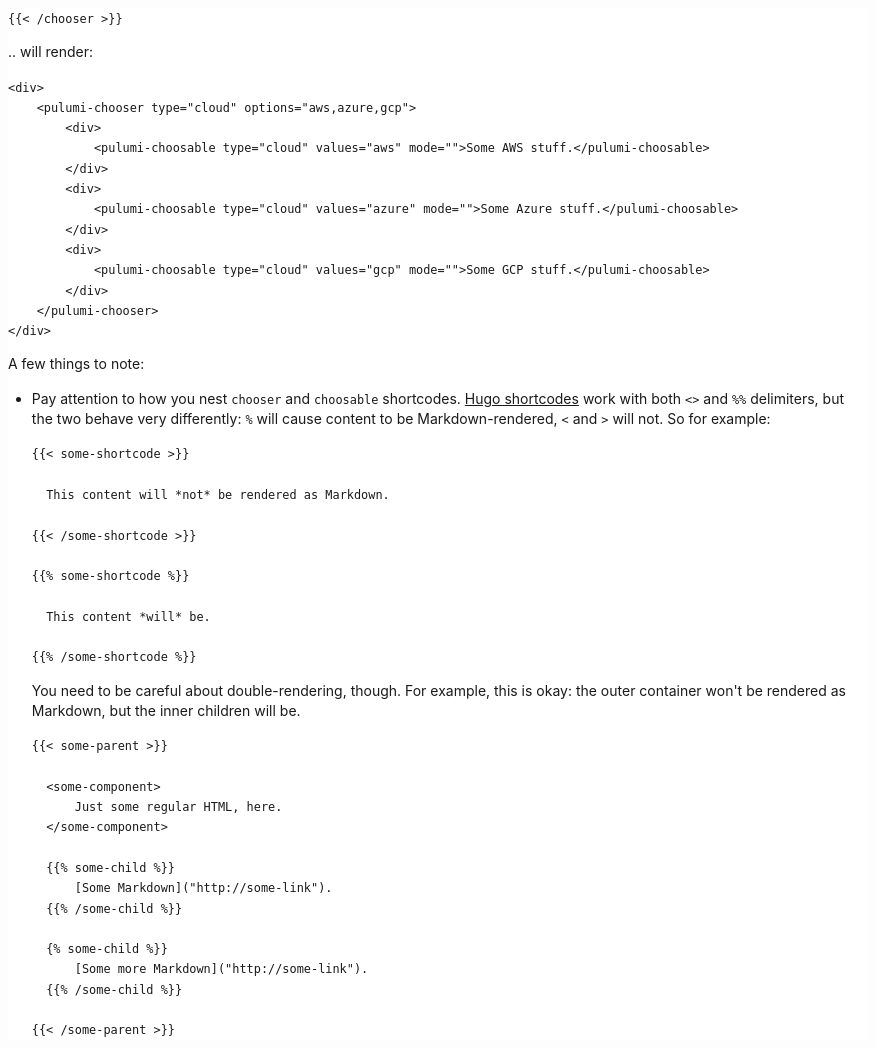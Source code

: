 ```
{{< /chooser >}}
```

.. will render:

```
<div>
    <pulumi-chooser type="cloud" options="aws,azure,gcp">
        <div>
            <pulumi-choosable type="cloud" values="aws" mode="">Some AWS stuff.</pulumi-choosable>
        </div>
        <div>
            <pulumi-choosable type="cloud" values="azure" mode="">Some Azure stuff.</pulumi-choosable>
        </div>
        <div>
            <pulumi-choosable type="cloud" values="gcp" mode="">Some GCP stuff.</pulumi-choosable>
        </div>
    </pulumi-chooser>
</div>
```

A few things to note:

- Pay attention to how you nest `chooser` and `choosable` shortcodes. [Hugo shortcodes](https://gohugo.io/content-management/shortcodes/) work with both
  `<>` and `%%` delimiters, but the two behave very differently: `%` will cause content to be
  Markdown-rendered, `<` and `>` will not. So for example:

  ```
  {{< some-shortcode >}}

    This content will *not* be rendered as Markdown.

  {{< /some-shortcode >}}

  {{% some-shortcode %}}

    This content *will* be.

  {{% /some-shortcode %}}
  ```

  You need to be careful about double-rendering, though. For example, this is okay: the outer
  container won't be rendered as Markdown, but the inner children will be.

  ```
  {{< some-parent >}}

    <some-component>
        Just some regular HTML, here.
    </some-component>

    {{% some-child %}}
        [Some Markdown]("http://some-link").
    {{% /some-child %}}

    {% some-child %}}
        [Some more Markdown]("http://some-link").
    {{% /some-child %}}

  {{< /some-parent >}}
  ```
